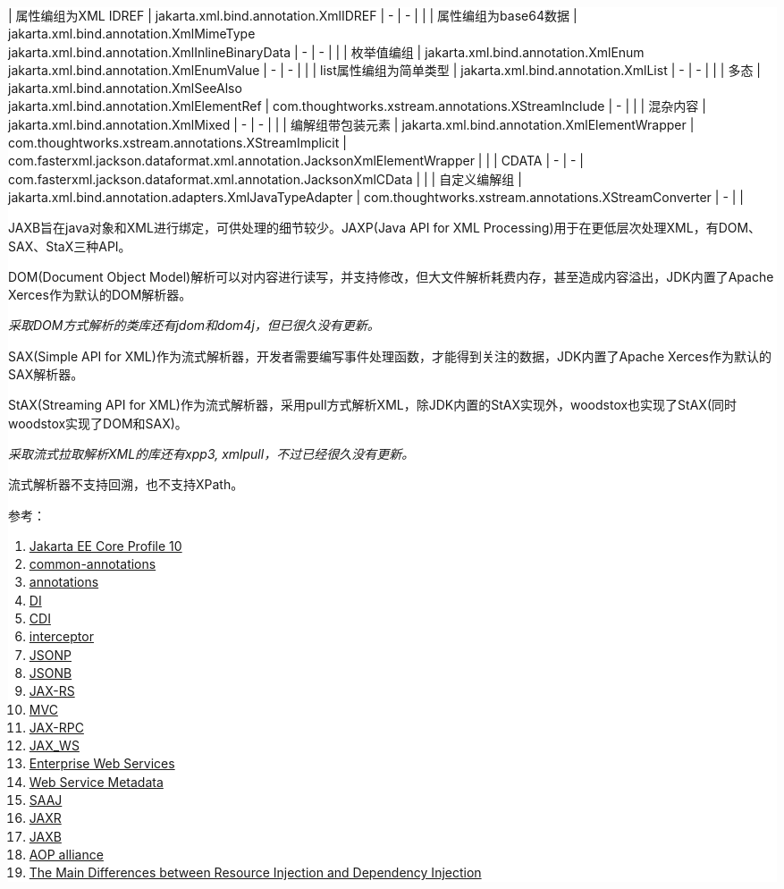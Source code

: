 | 属性编组为XML IDREF | jakarta.xml.bind.annotation.XmlIDREF                                                              | -                                                       | -                                                                                    |                                              |
| 属性编组为base64数据  | jakarta.xml.bind.annotation.XmlMimeType<br>jakarta.xml.bind.annotation.XmlInlineBinaryData        | -                                                       | -                                                                                    |                                              |
| 枚举值编组          | jakarta.xml.bind.annotation.XmlEnum<br>jakarta.xml.bind.annotation.XmlEnumValue                   | -                                                       | -                                                                                    |                                              |
| list属性编组为简单类型  | jakarta.xml.bind.annotation.XmlList                                                               | -                                                       | -                                                                                    |                                              |
| 多态             | jakarta.xml.bind.annotation.XmlSeeAlso<br>jakarta.xml.bind.annotation.XmlElementRef               | com.thoughtworks.xstream.annotations.XStreamInclude     | -                                                                                    |                                              |
| 混杂内容           | jakarta.xml.bind.annotation.XmlMixed                                                              | -                                                       | -                                                                                    |                                              |
| 编解组带包装元素       | jakarta.xml.bind.annotation.XmlElementWrapper                                                     | com.thoughtworks.xstream.annotations.XStreamImplicit    | com.fasterxml.jackson.dataformat.xml.annotation.JacksonXmlElementWrapper             |                                              |
| CDATA          | -                                                                                                 | -                                                       | com.fasterxml.jackson.dataformat.xml.annotation.JacksonXmlCData                      |                                              |
| 自定义编解组         | jakarta.xml.bind.annotation.adapters.XmlJavaTypeAdapter                                           | com.thoughtworks.xstream.annotations.XStreamConverter   | -                                                                                    |                                              |

JAXB旨在java对象和XML进行绑定，可供处理的细节较少。JAXP(Java API for XML Processing)用于在更低层次处理XML，有DOM、SAX、StaX三种API。

DOM(Document Object Model)解析可以对内容进行读写，并支持修改，但大文件解析耗费内存，甚至造成内容溢出，JDK内置了Apache Xerces作为默认的DOM解析器。

*采取DOM方式解析的类库还有jdom和dom4j，但已很久没有更新。*

SAX(Simple API for XML)作为流式解析器，开发者需要编写事件处理函数，才能得到关注的数据，JDK内置了Apache Xerces作为默认的SAX解析器。

StAX(Streaming API for XML)作为流式解析器，采用pull方式解析XML，除JDK内置的StAX实现外，woodstox也实现了StAX(同时woodstox实现了DOM和SAX)。

*采取流式拉取解析XML的库还有xpp3, xmlpull，不过已经很久没有更新。*

流式解析器不支持回溯，也不支持XPath。

参考：
1. [Jakarta EE Core Profile 10](https://jakarta.ee/specifications/coreprofile/10/)
2. [common-annotations](https://download.oracle.com/otn-pub/jcp/common_annotations-1_3-mrel3-eval-spec/jsr-250.pdf)
3. [annotations](https://jakarta.ee/specifications/annotations/2.1/annotations-spec-2.1.html)
4. [DI](https://jakarta.ee/specifications/dependency-injection/2.0)
5. [CDI](https://jakarta.ee/specifications/cdi/4.0)
6. [interceptor](https://jakarta.ee/specifications/interceptors/2.1)
7. [JSONP](https://jakarta.ee/specifications/jsonp/2.1)
8. [JSONB](https://jakarta.ee/specifications/jsonb/3.0)
9. [JAX-RS](https://jakarta.ee/specifications/restful-ws/3.1)
10. [MVC](https://jakarta.ee/specifications/mvc/2.1)
11. [JAX-RPC](https://jakarta.ee/specifications/xml-rpc/1.1)
12. [JAX_WS](https://jakarta.ee/specifications/xml-web-services/3.0)
13. [Enterprise Web Services](https://jakarta.ee/zh/specifications/enterprise-ws/2.0/)
14. [Web Service Metadata](https://jakarta.ee/specifications/web-services-metadata/3.0)
15. [SAAJ](https://jakarta.ee/specifications/soap-attachments/2.0)
16. [JAXR](https://jakarta.ee/specifications/xml-registries/1.0)
17. [JAXB](https://jakarta.ee/specifications/xml-binding/3.0/)
18. [AOP alliance](https://aopalliance.sourceforge.net/)
19. [The Main Differences between Resource Injection and Dependency Injection](https://docs.oracle.com/javaee/7/tutorial/injection003.htm)